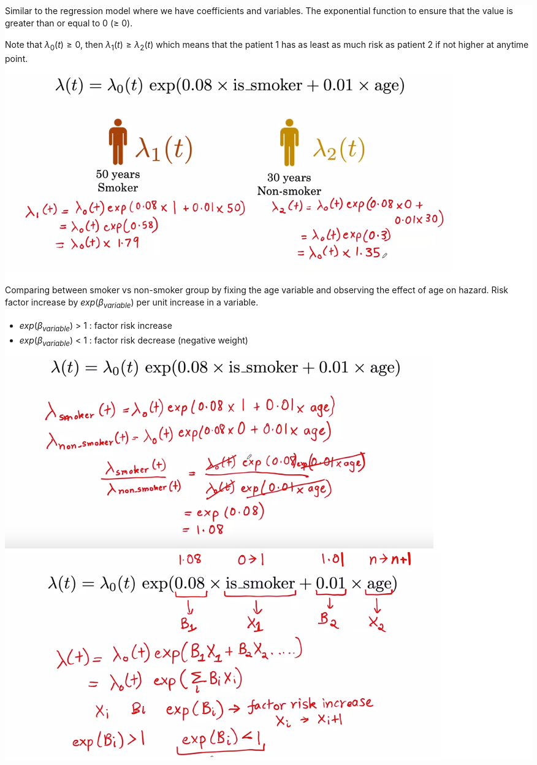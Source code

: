 Similar to the regression model where we have coefficients and variables. The exponential function to ensure that the value is greater than or equal to 0 ($\ge$ 0). 

Note that $\lambda _0 (t) \ge 0$, then $\lambda_1(t) \ge \lambda_2(t)$ which means that the patient 1 has as least as much risk as patient 2 if not higher at anytime point. 

![](img/2021-01-11-12-10-27.png)


Comparing between smoker vs non-smoker group by fixing the age variable and observing the effect of age on hazard. Risk factor increase by $exp(\beta_{variable})$ per unit increase in a variable.
- $exp(\beta_{variable})$ > 1 :  factor risk increase
- $exp(\beta_{variable})$ < 1 :  factor risk decrease (negative weight)
  
![](img/2021-01-11-12-19-54.png)
![](img/2021-01-11-12-25-50.png)